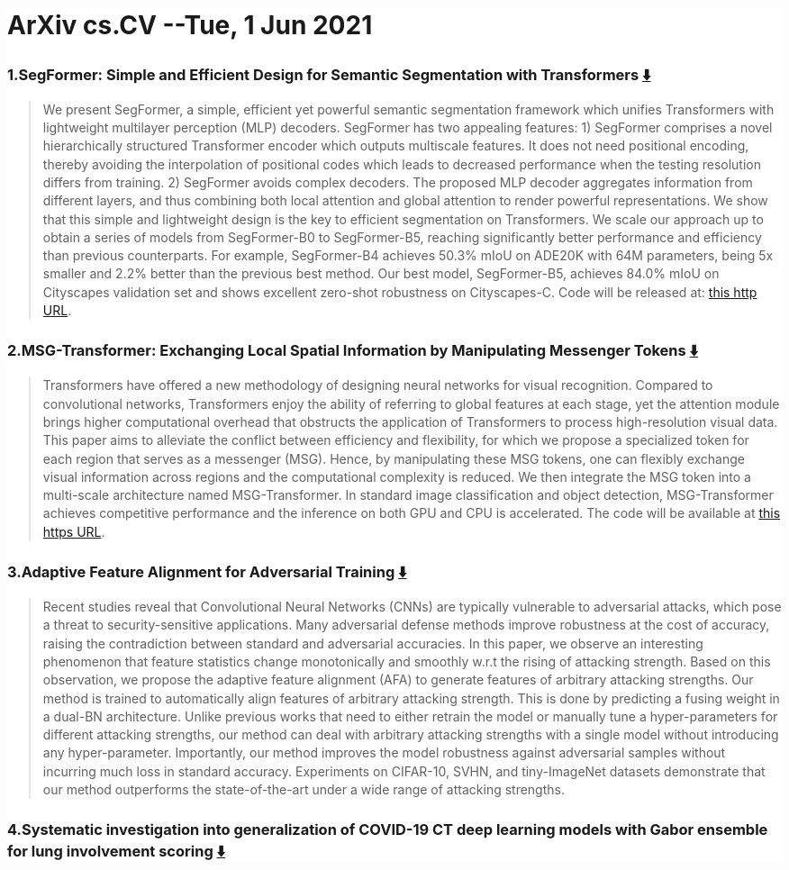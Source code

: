 # ArXiv cs.CV --Tue, 1 Jun 2021
### 1.SegFormer: Simple and Efficient Design for Semantic Segmentation with Transformers  [ :arrow_down: ](https://arxiv.org/pdf/2105.15203.pdf)
>  We present SegFormer, a simple, efficient yet powerful semantic segmentation framework which unifies Transformers with lightweight multilayer perception (MLP) decoders. SegFormer has two appealing features: 1) SegFormer comprises a novel hierarchically structured Transformer encoder which outputs multiscale features. It does not need positional encoding, thereby avoiding the interpolation of positional codes which leads to decreased performance when the testing resolution differs from training. 2) SegFormer avoids complex decoders. The proposed MLP decoder aggregates information from different layers, and thus combining both local attention and global attention to render powerful representations. We show that this simple and lightweight design is the key to efficient segmentation on Transformers. We scale our approach up to obtain a series of models from SegFormer-B0 to SegFormer-B5, reaching significantly better performance and efficiency than previous counterparts. For example, SegFormer-B4 achieves 50.3% mIoU on ADE20K with 64M parameters, being 5x smaller and 2.2% better than the previous best method. Our best model, SegFormer-B5, achieves 84.0% mIoU on Cityscapes validation set and shows excellent zero-shot robustness on Cityscapes-C. Code will be released at: <a class="link-external link-http" href="http://github.com/NVlabs/SegFormer" rel="external noopener nofollow">this http URL</a>.      
### 2.MSG-Transformer: Exchanging Local Spatial Information by Manipulating Messenger Tokens  [ :arrow_down: ](https://arxiv.org/pdf/2105.15168.pdf)
>  Transformers have offered a new methodology of designing neural networks for visual recognition. Compared to convolutional networks, Transformers enjoy the ability of referring to global features at each stage, yet the attention module brings higher computational overhead that obstructs the application of Transformers to process high-resolution visual data. This paper aims to alleviate the conflict between efficiency and flexibility, for which we propose a specialized token for each region that serves as a messenger (MSG). Hence, by manipulating these MSG tokens, one can flexibly exchange visual information across regions and the computational complexity is reduced. We then integrate the MSG token into a multi-scale architecture named MSG-Transformer. In standard image classification and object detection, MSG-Transformer achieves competitive performance and the inference on both GPU and CPU is accelerated. The code will be available at <a class="link-external link-https" href="https://github.com/hustvl/MSG-Transformer" rel="external noopener nofollow">this https URL</a>.      
### 3.Adaptive Feature Alignment for Adversarial Training  [ :arrow_down: ](https://arxiv.org/pdf/2105.15157.pdf)
>  Recent studies reveal that Convolutional Neural Networks (CNNs) are typically vulnerable to adversarial attacks, which pose a threat to security-sensitive applications. Many adversarial defense methods improve robustness at the cost of accuracy, raising the contradiction between standard and adversarial accuracies. In this paper, we observe an interesting phenomenon that feature statistics change monotonically and smoothly w.r.t the rising of attacking strength. Based on this observation, we propose the adaptive feature alignment (AFA) to generate features of arbitrary attacking strengths. Our method is trained to automatically align features of arbitrary attacking strength. This is done by predicting a fusing weight in a dual-BN architecture. Unlike previous works that need to either retrain the model or manually tune a hyper-parameters for different attacking strengths, our method can deal with arbitrary attacking strengths with a single model without introducing any hyper-parameter. Importantly, our method improves the model robustness against adversarial samples without incurring much loss in standard accuracy. Experiments on CIFAR-10, SVHN, and tiny-ImageNet datasets demonstrate that our method outperforms the state-of-the-art under a wide range of attacking strengths.      
### 4.Systematic investigation into generalization of COVID-19 CT deep learning models with Gabor ensemble for lung involvement scoring  [ :arrow_down: ](https://arxiv.org/pdf/2105.15094.pdf)
